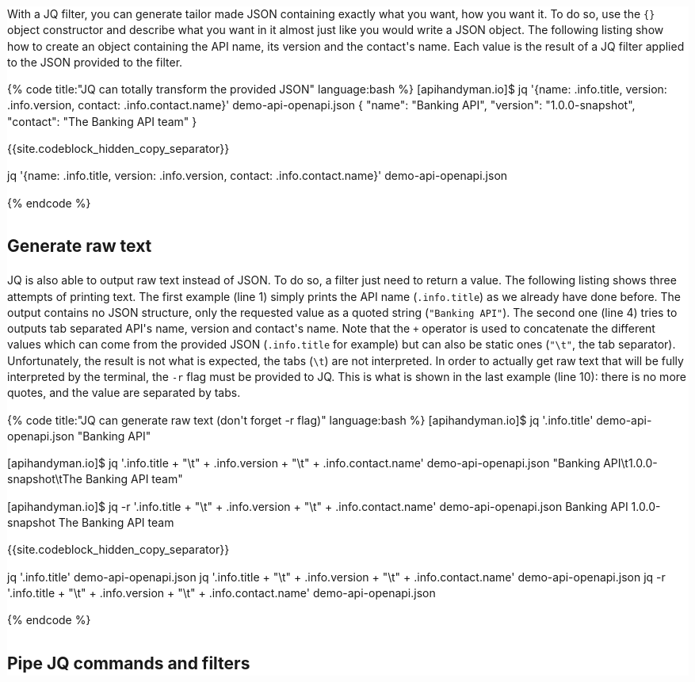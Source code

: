 With a JQ filter, you can generate tailor made JSON containing exactly what you want, how you want it. To do so, use the `{}` object constructor and describe what you want in it almost just like you would write a JSON object. The following listing show how to create an object containing the API name, its version and the contact's name. Each value is the result of a JQ filter applied to the JSON provided to the filter.

{% code title:"JQ can totally transform the provided JSON" language:bash %}
[apihandyman.io]$ jq '{name: .info.title, version: .info.version, contact: .info.contact.name}' demo-api-openapi.json
{
  "name": "Banking API",
  "version": "1.0.0-snapshot",
  "contact": "The Banking API team"
}

{{site.codeblock_hidden_copy_separator}}

jq '{name: .info.title, version: .info.version, contact: .info.contact.name}' demo-api-openapi.json

{% endcode %}

## Generate raw text

JQ is also able to output raw text instead of JSON. To do so, a filter just need to return a value. The following listing shows three attempts of printing text. The first example (line 1) simply prints the API name (`.info.title`) as we already have done before. The output contains no JSON structure, only the requested value as a quoted string (`"Banking API"`). The second one (line 4) tries to outputs tab separated API's name, version and contact's name. Note that the `+` operator is used to concatenate the different values which can come from the provided JSON (`.info.title` for example) but can also be static ones (`"\t"`, the tab separator). Unfortunately, the result is not what is expected, the tabs (`\t`) are not interpreted. In order to actually get raw text that will be fully interpreted by the terminal, the `-r` flag must be provided to JQ. This is what is shown in the last example (line 10): there is no more quotes, and the value are separated by tabs.

{% code title:"JQ can generate raw text (don't forget -r flag)" language:bash %}
[apihandyman.io]$ jq '.info.title' demo-api-openapi.json
"Banking API"

[apihandyman.io]$ jq '.info.title + "\t" + .info.version + "\t" + .info.contact.name' demo-api-openapi.json
"Banking API\t1.0.0-snapshot\tThe Banking API team"

[apihandyman.io]$ jq -r '.info.title + "\t" + .info.version + "\t" + .info.contact.name' demo-api-openapi.json
Banking API     1.0.0-snapshot  The Banking API team

{{site.codeblock_hidden_copy_separator}}

jq '.info.title' demo-api-openapi.json
jq '.info.title + "\t" + .info.version + "\t" + .info.contact.name' demo-api-openapi.json
jq -r '.info.title + "\t" + .info.version + "\t" + .info.contact.name' demo-api-openapi.json

{% endcode %}

## Pipe JQ commands and filters
